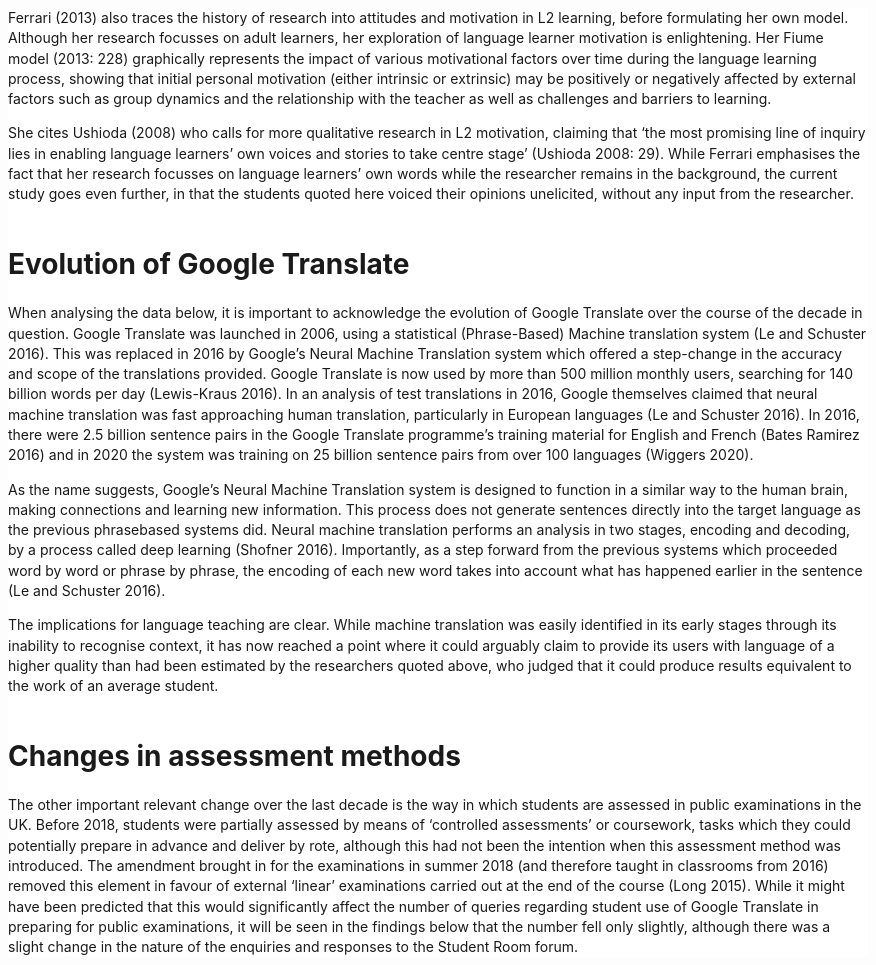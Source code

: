 Ferrari (2013) also traces the history of research into attitudes and motivation in L2 learning, before formulating her own model. Although her research focusses on adult learners, her exploration of language learner motivation is enlightening. Her Fiume model (2013: 228) graphically represents the impact of various motivational factors over time during the language learning process, showing that initial personal motivation (either intrinsic or extrinsic) may be positively or negatively affected by external factors such as group dynamics and the relationship with the teacher as well as challenges and barriers to learning.

She cites Ushioda (2008) who calls for more qualitative research in L2 motivation, claiming that ‘the most promising line of inquiry lies in enabling language learners’ own voices and stories to take centre stage’ (Ushioda 2008: 29). While Ferrari emphasises the fact that her research focusses on language learners’ own words while the researcher remains in the background, the current study goes even further, in that the students quoted here voiced their opinions unelicited, without any input from the researcher.

# Evolution of Google Translate

When analysing the data below, it is important to acknowledge the evolution of Google Translate over the course of the decade in question. Google Translate was launched in 2006, using a statistical (Phrase-Based) Machine translation system (Le and Schuster 2016). This was replaced in 2016 by Google’s Neural Machine Translation system which offered a step-change in the accuracy and scope of the translations provided. Google Translate is now used by more than 500 million monthly users, searching for 140 billion words per day (Lewis-Kraus 2016). In an analysis of test translations in 2016, Google themselves claimed that neural machine translation was fast approaching human translation, particularly in European languages (Le and Schuster 2016). In 2016, there were 2.5 billion sentence pairs in the Google Translate programme’s training material for English and French (Bates Ramirez 2016) and in 2020 the system was training on 25 billion sentence pairs from over 100 languages (Wiggers 2020).

As the name suggests, Google’s Neural Machine Translation system is designed to function in a similar way to the human brain, making connections and learning new information. This process does not generate sentences directly into the target language as the previous phrasebased systems did. Neural machine translation performs an analysis in two stages, encoding and decoding, by a process called deep learning (Shofner 2016). Importantly, as a step forward from the previous systems which proceeded word by word or phrase by phrase, the encoding of each new word takes into account what has happened earlier in the sentence (Le and Schuster 2016).

The implications for language teaching are clear. While machine translation was easily identified in its early stages through its inability to recognise context, it has now reached a point where it could arguably claim to provide its users with language of a higher quality than had been estimated by the researchers quoted above, who judged that it could produce results equivalent to the work of an average student.

# Changes in assessment methods

The other important relevant change over the last decade is the way in which students are assessed in public examinations in the UK. Before 2018, students were partially assessed by means of ‘controlled assessments’ or coursework, tasks which they could potentially prepare in advance and deliver by rote, although this had not been the intention when this assessment method was introduced. The amendment brought in for the examinations in summer 2018 (and therefore taught in classrooms from 2016) removed this element in favour of external ‘linear’ examinations carried out at the end of the course (Long 2015). While it might have been predicted that this would significantly affect the number of queries regarding student use of Google Translate in preparing for public examinations, it will be seen in the findings below that the number fell only slightly, although there was a slight change in the nature of the enquiries and responses to the Student Room forum.
